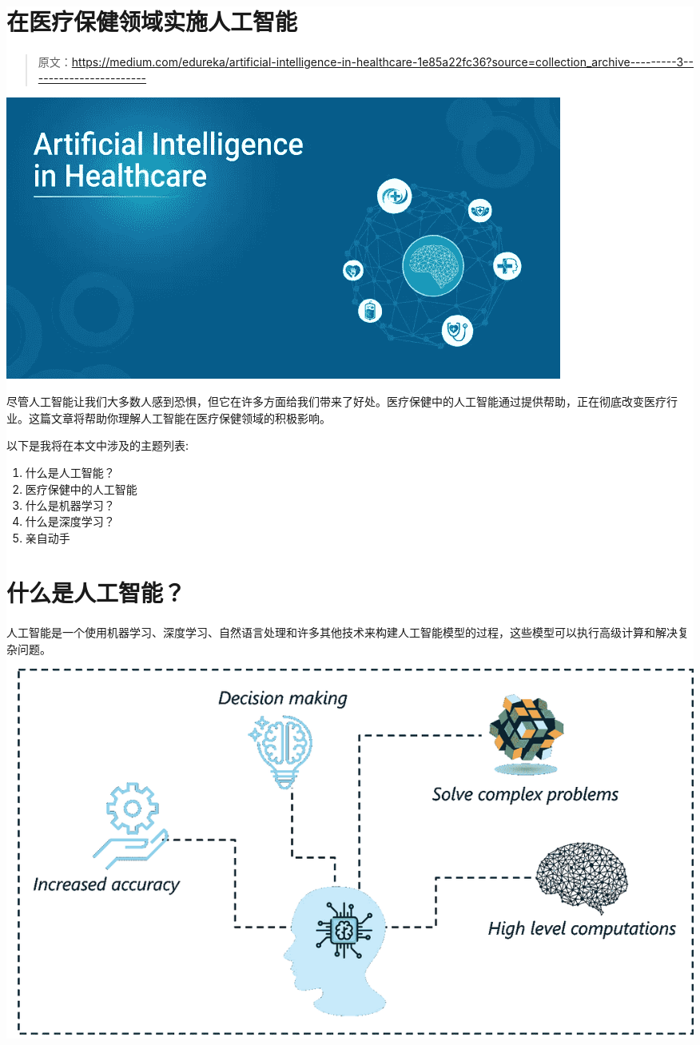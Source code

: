 # 在医疗保健领域实施人工智能

> 原文：<https://medium.com/edureka/artificial-intelligence-in-healthcare-1e85a22fc36?source=collection_archive---------3----------------------->

![](img/7be32bd59b0523cfb71f3acf514c4c35.png)

尽管人工智能让我们大多数人感到恐惧，但它在许多方面给我们带来了好处。医疗保健中的人工智能通过提供帮助，正在彻底改变医疗行业。这篇文章将帮助你理解人工智能在医疗保健领域的积极影响。

以下是我将在本文中涉及的主题列表:

1.  什么是人工智能？
2.  医疗保健中的人工智能
3.  什么是机器学习？
4.  什么是深度学习？
5.  亲自动手

# 什么是人工智能？

人工智能是一个使用机器学习、深度学习、自然语言处理和许多其他技术来构建人工智能模型的过程，这些模型可以执行高级计算和解决复杂问题。

![](img/b0cdeca3fafc72be56d1bb534a95ae31.png)
